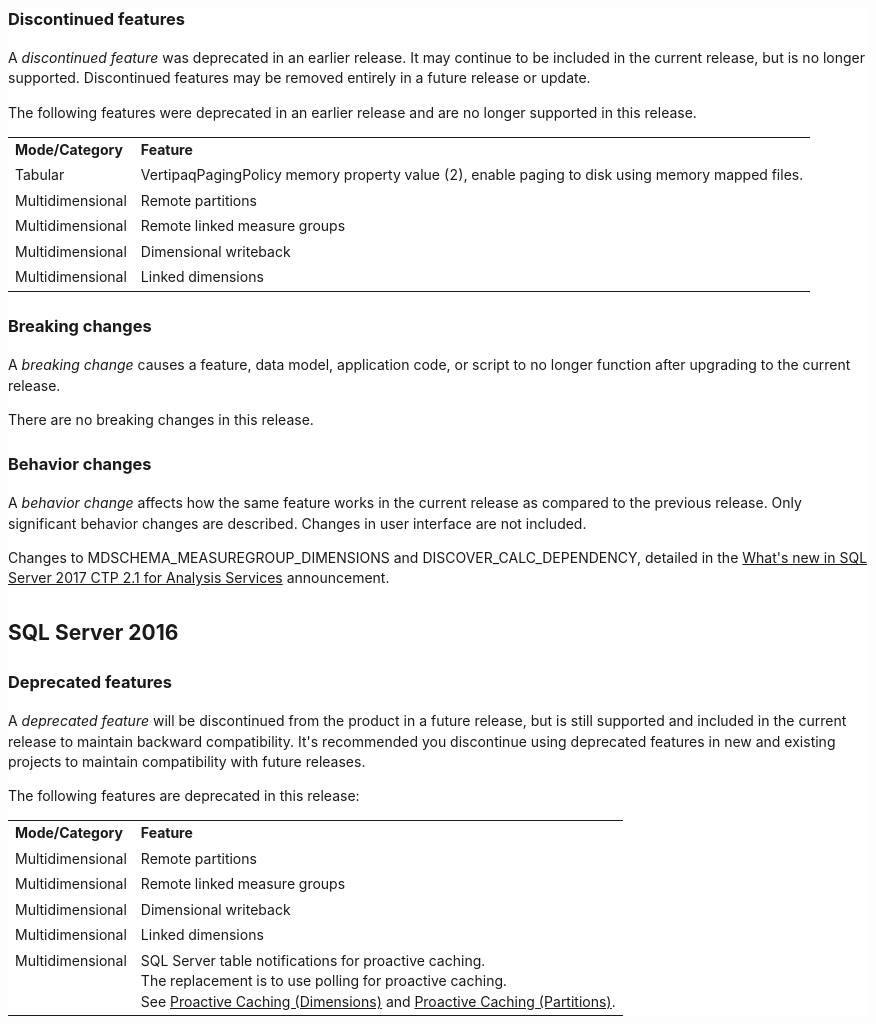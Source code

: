 ### Discontinued features

A *discontinued feature* was deprecated in an earlier release. It may continue to be included in the current release, but is no longer supported. Discontinued features may be removed entirely in a future release or update.

The following features were deprecated in an earlier release and are no longer supported in this release.
  
|||  
|-|-|  
|**Mode/Category**|**Feature**|  
|Tabular|VertipaqPagingPolicy memory property value (2), enable paging to disk using memory mapped files.|
|Multidimensional|Remote partitions|  
|Multidimensional|Remote linked measure groups|  
|Multidimensional|Dimensional writeback|  
|Multidimensional|Linked dimensions|

### Breaking changes

A *breaking change* causes a feature, data model, application code, or script to no longer function after upgrading to the current release.

There are no breaking changes in this release.

### Behavior changes

A *behavior change* affects how the same feature works in the current release as compared to the previous release. Only significant behavior changes are described. Changes in  user interface are not included.

Changes to MDSCHEMA_MEASUREGROUP_DIMENSIONS and DISCOVER_CALC_DEPENDENCY, detailed in the [What's new in SQL Server 2017 CTP 2.1 for Analysis Services](https://blogs.msdn.microsoft.com/analysisservices/2017/05/18/whats-new-in-sql-server-2017-ctp-2-1-for-analysis-services/) announcement.

## SQL Server 2016

### Deprecated features

A *deprecated feature* will be discontinued from the product in a future release, but is still supported and included in the current release to maintain backward compatibility. It's recommended you discontinue using deprecated features in new and existing projects to maintain compatibility with future releases.
  
The following features are deprecated in this release:
  
|||  
|-|-|  
|**Mode/Category**|**Feature**|  
|Multidimensional|Remote partitions|  
|Multidimensional|Remote linked measure groups|  
|Multidimensional|Dimensional writeback|  
|Multidimensional|Linked dimensions|   
|Multidimensional|SQL Server table notifications for proactive caching.  <br />The replacement is to use polling for proactive caching. <br />See [Proactive Caching &#40;Dimensions&#41;](../analysis-services/multidimensional-models-olap-logical-dimension-objects/proactive-caching-dimensions.md) and [Proactive Caching &#40;Partitions&#41;](../analysis-services/multidimensional-models-olap-logical-cube-objects/partitions-proactive-caching.md).|  
